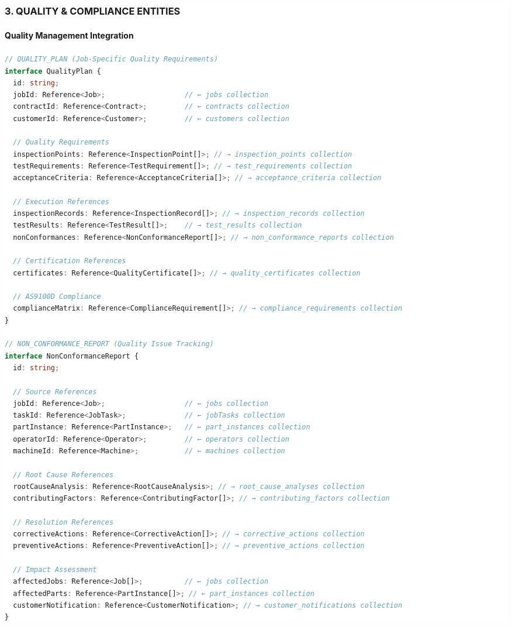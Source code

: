 ### **3. QUALITY & COMPLIANCE ENTITIES**

#### **Quality Management Integration**
```typescript
// QUALITY_PLAN (Job-Specific Quality Requirements)
interface QualityPlan {
  id: string;
  jobId: Reference<Job>;                   // ← jobs collection
  contractId: Reference<Contract>;         // ← contracts collection
  customerId: Reference<Customer>;         // ← customers collection
  
  // Quality Requirements
  inspectionPoints: Reference<InspectionPoint[]>; // → inspection_points collection
  testRequirements: Reference<TestRequirement[]>; // → test_requirements collection
  acceptanceCriteria: Reference<AcceptanceCriteria[]>; // → acceptance_criteria collection
  
  // Execution References
  inspectionRecords: Reference<InspectionRecord[]>; // → inspection_records collection
  testResults: Reference<TestResult[]>;    // → test_results collection
  nonConformances: Reference<NonConformanceReport[]>; // → non_conformance_reports collection
  
  // Certification References
  certificates: Reference<QualityCertificate[]>; // → quality_certificates collection
  
  // AS9100D Compliance
  complianceMatrix: Reference<ComplianceRequirement[]>; // → compliance_requirements collection
}

// NON_CONFORMANCE_REPORT (Quality Issue Tracking)
interface NonConformanceReport {
  id: string;
  
  // Source References
  jobId: Reference<Job>;                   // ← jobs collection
  taskId: Reference<JobTask>;              // ← jobTasks collection
  partInstance: Reference<PartInstance>;   // ← part_instances collection
  operatorId: Reference<Operator>;         // ← operators collection
  machineId: Reference<Machine>;           // ← machines collection
  
  // Root Cause References
  rootCauseAnalysis: Reference<RootCauseAnalysis>; // → root_cause_analyses collection
  contributingFactors: Reference<ContributingFactor[]>; // → contributing_factors collection
  
  // Resolution References
  correctiveActions: Reference<CorrectiveAction[]>; // → corrective_actions collection
  preventiveActions: Reference<PreventiveAction[]>; // → preventive_actions collection
  
  // Impact Assessment
  affectedJobs: Reference<Job[]>;          // ← jobs collection
  affectedParts: Reference<PartInstance[]>; // ← part_instances collection
  customerNotification: Reference<CustomerNotification>; // → customer_notifications collection
}
```
